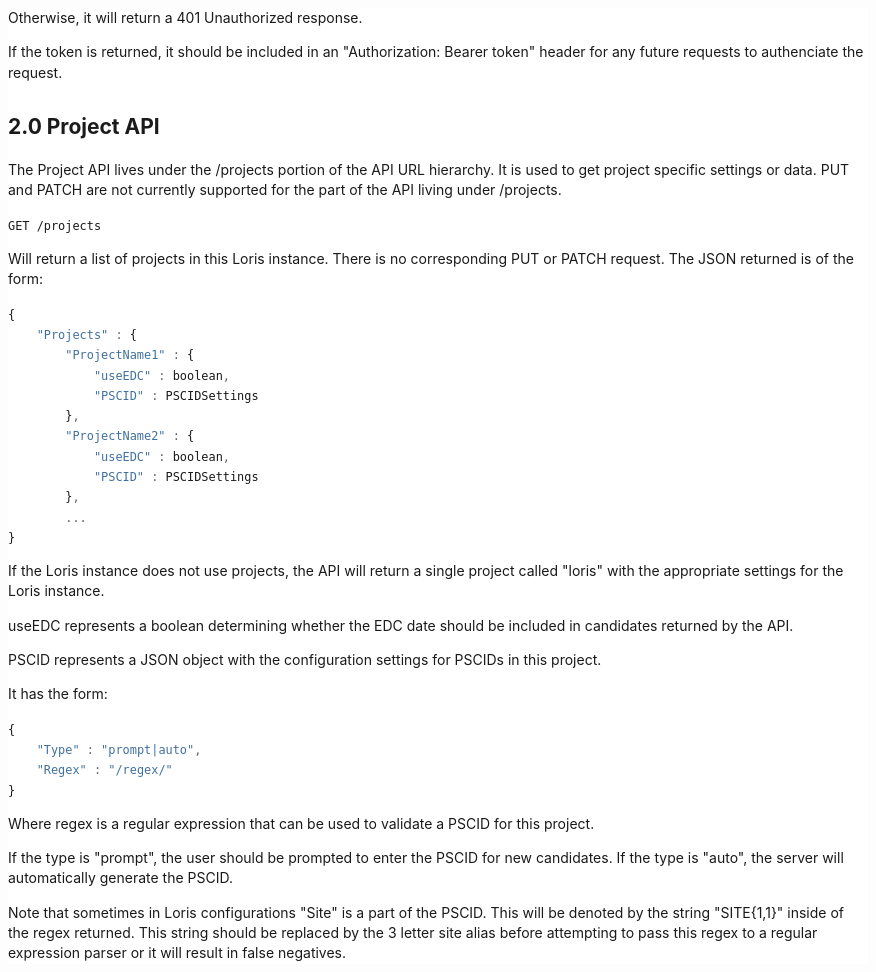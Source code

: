 Otherwise, it will return a 401 Unauthorized response.

If the token is returned, it should be included in an "Authorization: Bearer token" header
for any future requests to authenciate the request.

## 2.0 Project API

The Project API lives under the /projects portion of the API URL hierarchy. It is used to get
project specific settings or data. PUT and PATCH are not currently supported for the part of
the API living under /projects.

```
GET /projects
```

Will return a list of projects in this Loris instance. There is no corresponding PUT or PATCH
request. The JSON returned is of the form:

```js
{
    "Projects" : {
        "ProjectName1" : {
            "useEDC" : boolean,
            "PSCID" : PSCIDSettings
        },
        "ProjectName2" : {
            "useEDC" : boolean,
            "PSCID" : PSCIDSettings
        },
        ...
}
```

If the Loris instance does not use projects, the API will return a single project called "loris"
with the appropriate settings for the Loris instance.

useEDC represents a boolean determining whether the EDC date should be included
in candidates returned by the API.

PSCID represents a JSON object with the configuration settings for PSCIDs in this
project.

It has the form:

```js
{
    "Type" : "prompt|auto",
    "Regex" : "/regex/"
}
```

Where regex is a regular expression that can be used to validate a PSCID for this project.

If the type is "prompt", the user should be prompted to enter the PSCID for new candidates.
If the type is "auto", the server will automatically generate the PSCID.

Note that sometimes in Loris configurations "Site" is a part of the PSCID. This will be
denoted by the string "SITE{1,1}" inside of the regex returned. This string should be replaced
by the 3 letter site alias before attempting to pass this regex to a regular expression parser
or it will result in false negatives.
